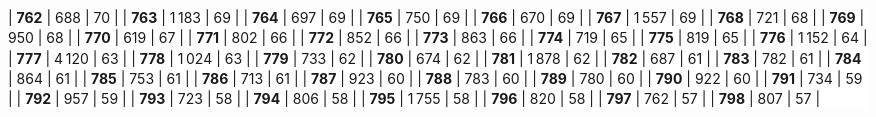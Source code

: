 | **762** | 688                  | 70                   |
| **763** | 1 183                | 69                   |
| **764** | 697                  | 69                   |
| **765** | 750                  | 69                   |
| **766** | 670                  | 69                   |
| **767** | 1 557                | 69                   |
| **768** | 721                  | 68                   |
| **769** | 950                  | 68                   |
| **770** | 619                  | 67                   |
| **771** | 802                  | 66                   |
| **772** | 852                  | 66                   |
| **773** | 863                  | 66                   |
| **774** | 719                  | 65                   |
| **775** | 819                  | 65                   |
| **776** | 1 152                | 64                   |
| **777** | 4 120                | 63                   |
| **778** | 1 024                | 63                   |
| **779** | 733                  | 62                   |
| **780** | 674                  | 62                   |
| **781** | 1 878                | 62                   |
| **782** | 687                  | 61                   |
| **783** | 782                  | 61                   |
| **784** | 864                  | 61                   |
| **785** | 753                  | 61                   |
| **786** | 713                  | 61                   |
| **787** | 923                  | 60                   |
| **788** | 783                  | 60                   |
| **789** | 780                  | 60                   |
| **790** | 922                  | 60                   |
| **791** | 734                  | 59                   |
| **792** | 957                  | 59                   |
| **793** | 723                  | 58                   |
| **794** | 806                  | 58                   |
| **795** | 1 755                | 58                   |
| **796** | 820                  | 58                   |
| **797** | 762                  | 57                   |
| **798** | 807                  | 57                   |